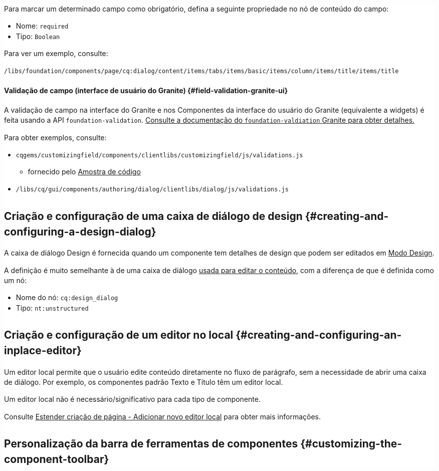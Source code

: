 Para marcar um determinado campo como obrigatório, defina a seguinte propriedade no nó de conteúdo do campo:

* Nome: `required`
* Tipo: `Boolean`

Para ver um exemplo, consulte:

```xml
/libs/foundation/components/page/cq:dialog/content/items/tabs/items/basic/items/column/items/title/items/title
```

#### Validação de campo (interface de usuário do Granite) {#field-validation-granite-ui}

A validação de campo na interface do Granite e nos Componentes da interface do usuário do Granite (equivalente a widgets) é feita usando a API `foundation-validation`. [Consulte a documentação do  `foundation-valdiation` Granite para obter detalhes.](https://helpx.adobe.com/experience-manager/6-5/sites/developing/using/reference-materials/granite-ui/api/jcr_root/libs/granite/ui/components/coral/foundation/clientlibs/foundation/js/validation/index.html)

Para obter exemplos, consulte:

* `cqgems/customizingfield/components/clientlibs/customizingfield/js/validations.js`

   * fornecido pelo [Amostra de código](/help/sites-developing/developing-components-samples.md#code-sample-how-to-customize-dialog-fields)

* `/libs/cq/gui/components/authoring/dialog/clientlibs/dialog/js/validations.js`

## Criação e configuração de uma caixa de diálogo de design {#creating-and-configuring-a-design-dialog}

A caixa de diálogo Design é fornecida quando um componente tem detalhes de design que podem ser editados em [Modo Design](/help/sites-authoring/default-components-designmode.md).

A definição é muito semelhante à de uma caixa de diálogo [usada para editar o conteúdo](#creating-a-new-dialog), com a diferença de que é definida como um nó:

* Nome do nó: `cq:design_dialog`
* Tipo: `nt:unstructured`

## Criação e configuração de um editor no local {#creating-and-configuring-an-inplace-editor}

Um editor local permite que o usuário edite conteúdo diretamente no fluxo de parágrafo, sem a necessidade de abrir uma caixa de diálogo. Por exemplo, os componentes padrão Texto e Título têm um editor local.

Um editor local não é necessário/significativo para cada tipo de componente.

Consulte [Estender criação de página - Adicionar novo editor local](/help/sites-developing/customizing-page-authoring-touch.md#add-new-in-place-editor) para obter mais informações.

## Personalização da barra de ferramentas de componentes {#customizing-the-component-toolbar}
